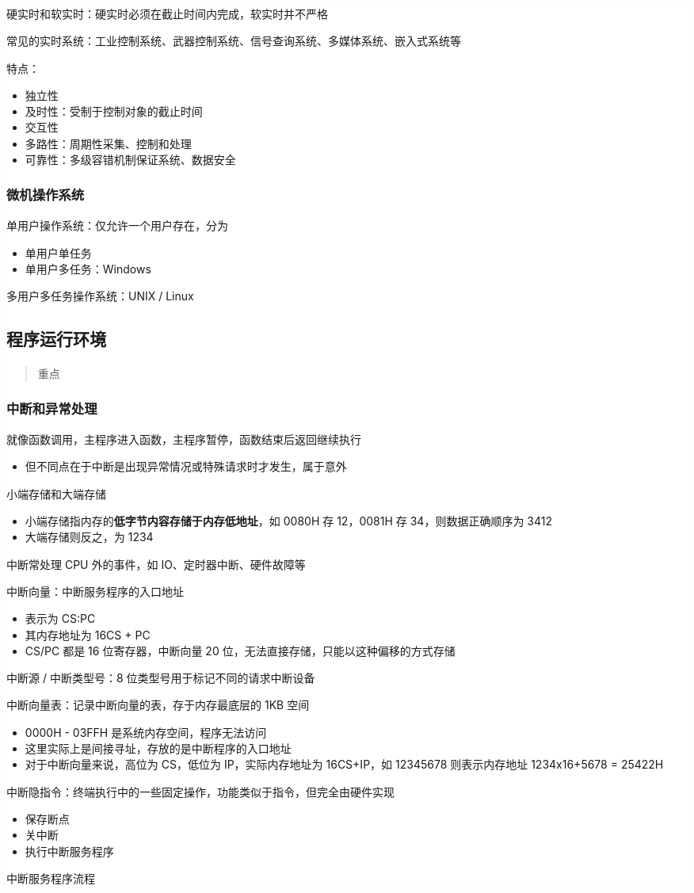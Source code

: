 硬实时和软实时：硬实时必须在截止时间内完成，软实时并不严格

常见的实时系统：工业控制系统、武器控制系统、信号查询系统、多媒体系统、嵌入式系统等

特点：

- 独立性
- 及时性：受制于控制对象的截止时间
- 交互性
- 多路性：周期性采集、控制和处理
- 可靠性：多级容错机制保证系统、数据安全

### 微机操作系统

单用户操作系统：仅允许一个用户存在，分为

- 单用户单任务
- 单用户多任务：Windows

多用户多任务操作系统：UNIX / Linux

## 程序运行环境

> 重点

### 中断和异常处理

就像函数调用，主程序进入函数，主程序暂停，函数结束后返回继续执行

- 但不同点在于中断是出现异常情况或特殊请求时才发生，属于意外

小端存储和大端存储

- 小端存储指内存的**低字节内容存储于内存低地址**，如 0080H 存 12，0081H 存 34，则数据正确顺序为 3412
- 大端存储则反之，为 1234

中断常处理 CPU 外的事件，如 IO、定时器中断、硬件故障等

中断向量：中断服务程序的入口地址

- 表示为 CS:PC
- 其内存地址为 16CS + PC
- CS/PC 都是 16 位寄存器，中断向量 20 位，无法直接存储，只能以这种偏移的方式存储

中断源 / 中断类型号：8 位类型号用于标记不同的请求中断设备

中断向量表：记录中断向量的表，存于内存最底层的 1KB 空间

- 0000H - 03FFH 是系统内存空间，程序无法访问
- 这里实际上是间接寻址，存放的是中断程序的入口地址
- 对于中断向量来说，高位为 CS，低位为 IP，实际内存地址为 16CS+IP，如 12345678 则表示内存地址 1234x16+5678 = 25422H

中断隐指令：终端执行中的一些固定操作，功能类似于指令，但完全由硬件实现

- 保存断点
- 关中断
- 执行中断服务程序

中断服务程序流程
